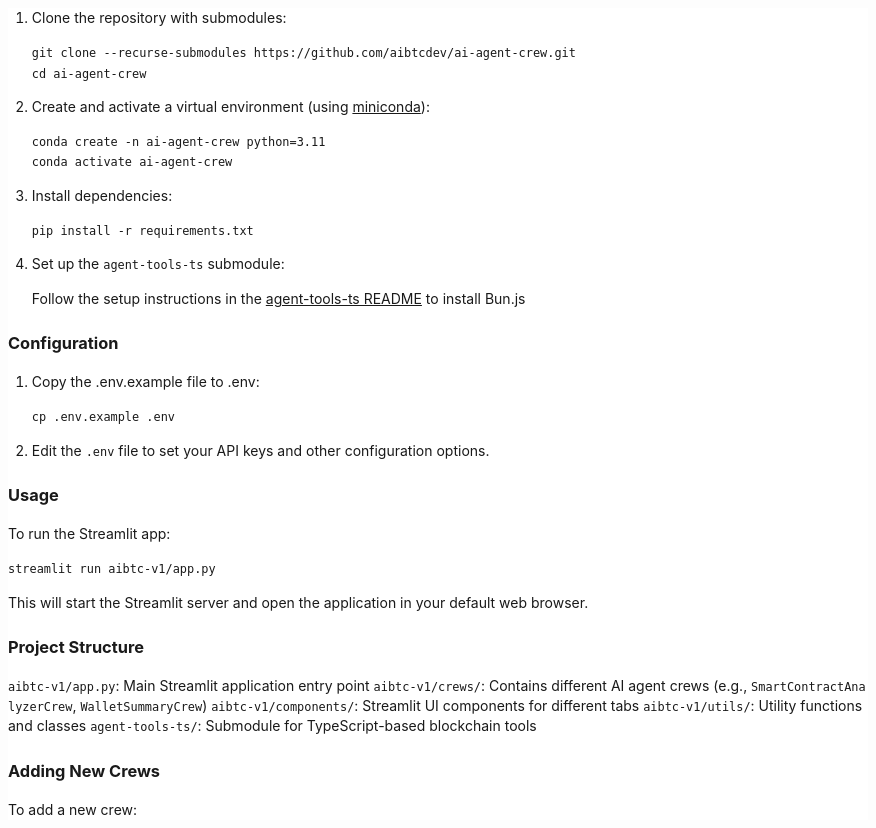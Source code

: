 1. Clone the repository with submodules:

   ```
   git clone --recurse-submodules https://github.com/aibtcdev/ai-agent-crew.git
   cd ai-agent-crew
   ```

2. Create and activate a virtual environment (using [miniconda](https://docs.anaconda.com/miniconda/)):

   ```
   conda create -n ai-agent-crew python=3.11
   conda activate ai-agent-crew
   ```

3. Install dependencies:

   ```
   pip install -r requirements.txt
   ```

4. Set up the `agent-tools-ts` submodule:

   Follow the setup instructions in the [agent-tools-ts README](./agent-tools-ts/README.md) to install Bun.js

### Configuration

1. Copy the .env.example file to .env:

   ```
   cp .env.example .env
   ```

2. Edit the `.env` file to set your API keys and other configuration options.

### Usage

To run the Streamlit app:

```
streamlit run aibtc-v1/app.py
```

This will start the Streamlit server and open the application in your default web browser.

### Project Structure

`aibtc-v1/app.py`: Main Streamlit application entry point
`aibtc-v1/crews/`: Contains different AI agent crews (e.g., `SmartContractAnalyzerCrew`, `WalletSummaryCrew`)
`aibtc-v1/components/`: Streamlit UI components for different tabs
`aibtc-v1/utils/`: Utility functions and classes
`agent-tools-ts/`: Submodule for TypeScript-based blockchain tools

### Adding New Crews

To add a new crew:
